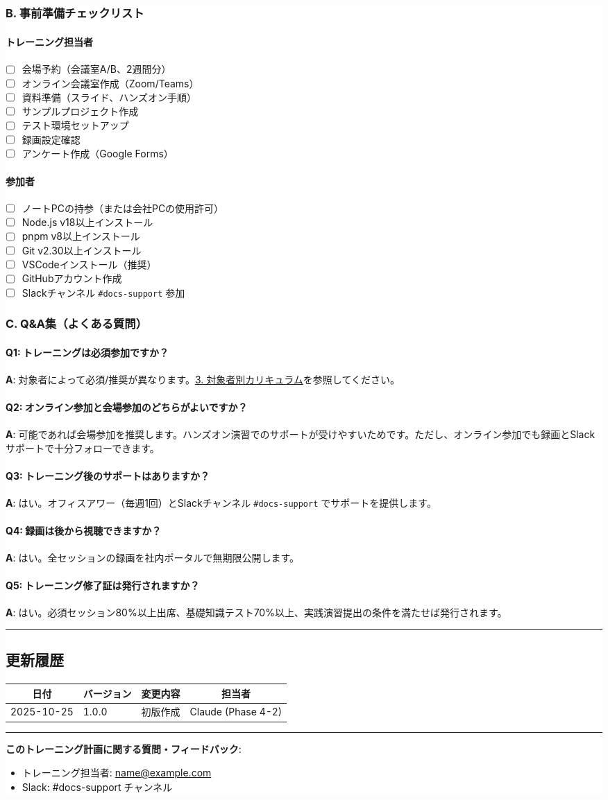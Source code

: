 ### B. 事前準備チェックリスト

#### トレーニング担当者

- [ ] 会場予約（会議室A/B、2週間分）
- [ ] オンライン会議室作成（Zoom/Teams）
- [ ] 資料準備（スライド、ハンズオン手順）
- [ ] サンプルプロジェクト作成
- [ ] テスト環境セットアップ
- [ ] 録画設定確認
- [ ] アンケート作成（Google Forms）

#### 参加者

- [ ] ノートPCの持参（または会社PCの使用許可）
- [ ] Node.js v18以上インストール
- [ ] pnpm v8以上インストール
- [ ] Git v2.30以上インストール
- [ ] VSCodeインストール（推奨）
- [ ] GitHubアカウント作成
- [ ] Slackチャンネル `#docs-support` 参加

### C. Q&A集（よくある質問）

#### Q1: トレーニングは必須参加ですか？

**A**: 対象者によって必須/推奨が異なります。[3. 対象者別カリキュラム](#3-対象者別カリキュラム)を参照してください。

#### Q2: オンライン参加と会場参加のどちらがよいですか？

**A**: 可能であれば会場参加を推奨します。ハンズオン演習でのサポートが受けやすいためです。ただし、オンライン参加でも録画とSlackサポートで十分フォローできます。

#### Q3: トレーニング後のサポートはありますか？

**A**: はい。オフィスアワー（毎週1回）とSlackチャンネル `#docs-support` でサポートを提供します。

#### Q4: 録画は後から視聴できますか？

**A**: はい。全セッションの録画を社内ポータルで無期限公開します。

#### Q5: トレーニング修了証は発行されますか？

**A**: はい。必須セッション80%以上出席、基礎知識テスト70%以上、実践演習提出の条件を満たせば発行されます。

---

## 更新履歴

| 日付 | バージョン | 変更内容 | 担当者 |
|------|----------|---------|--------|
| 2025-10-25 | 1.0.0 | 初版作成 | Claude (Phase 4-2) |

---

**このトレーニング計画に関する質問・フィードバック**:
- トレーニング担当者: [name@example.com](mailto:name@example.com)
- Slack: #docs-support チャンネル
